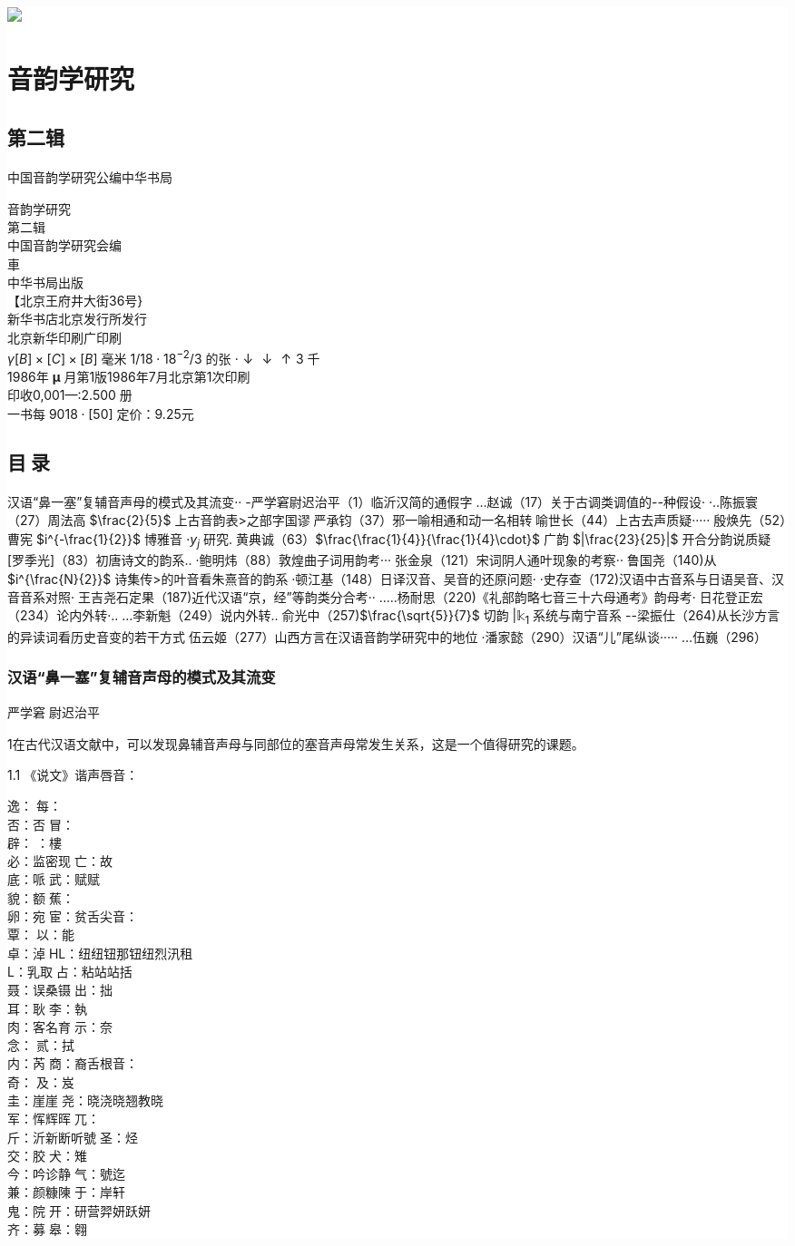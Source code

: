 ![](https://cdn-mineru.openxlab.org.cn/extract/5a282fea-2915-4bab-9fb9-522d84f0a187/077be253fc9968689897c72b30c24c117c66190a2b3bd937b4fa94d313e29056.jpg)  

# 音韵学研究  

## 第二辑  

中国音韵学研究公编中华书局  

音韵学研究  
第二辑  
中国音韵学研究会编  
車  
中华书局出版  
【北京王府井大街36号}  
新华书店北京发行所发行  
北京新华印刷广印刷  
$\gamma[B]\times[C]\times[B]$ 毫米 $1/18\cdot18^{-2}/3$ 的张 $\cdot\downarrow\downarrow\uparrow3$ 千  
1986年 $\pmb{\upmu}$ 月第1版1986年7月北京第1次印刷  
印收0,001—:2.500 册  
一书每 $9018\cdot[50]$ 定价：9.25元  

## 目 录  

汉语“鼻一塞”复辅音声母的模式及其流变·· -严学窘尉迟治平（1）临沂汉简的通假字 …赵诚（17）关于古调类调值的--种假设· ·..陈振寰（27）周法高 $\frac{2}{5}$ 上古音韵表>之部字国谬 严承钧（37）邪一喻相通和动一名相转 喻世长（44）上古去声质疑····· 殷焕先（52）曹宪 $i^{-\frac{1}{2}}$ 博雅音 $\cdot y_{j}$ 研究. 黄典诚（63）$\frac{\frac{1}{4}}{\frac{1}{4}\cdot}$ 广韵 $|\frac{23}{25}|$ 开合分韵说质疑 [罗季光]（83）初唐诗文的韵系.. ·鲍明炜（88）敦煌曲子词用韵考··· 张金泉（121）宋词阴人通叶现象的考察·· 鲁国尧（140)从 $i^{\frac{N}{2}}$ 诗集传>的叶音看朱熹音的韵系 ·顿江基（148）日译汉音、吴音的还原问题· ·史存查（172)汉语中古音系与日语吴音、汉音音系对照· 王吉尧石定果（187)近代汉语“京，经”等韵类分合考·· ..…杨耐思（220)《礼部韵略七音三十六母通考》韵母考· 日花登正宏（234）论内外转·.. …李新魁（249）说内外转.. 俞光中（257)$\frac{\sqrt{5}}{7}$ 切韵 $|\Bbbk_{1}$ 系统与南宁音系 --梁振仕（264)从长沙方言的异读词看历史音变的若干方式 伍云姬（277）山西方言在汉语音韵学研究中的地位 ·潘家懿（290）汉语“儿”尾纵谈····· …伍巍（296）  

### 汉语“鼻一塞”复辅音声母的模式及其流变  

严学窘 尉迟治平  

1在古代汉语文献中，可以发现鼻辅音声母与同部位的塞音声母常发生关系，这是一个值得研究的课题。  

1.1 《说文》谐声唇音：  

逸： 每：  
否：否 冒：  
辟： ：樓  
必：监密现 亡：故  
底：哌 武：赋赋  
貌：额 蕉：  
卵：宛 宦：贫舌尖音：  
覃： 以：能  
卓：淖 HL：纽纽钮那钮纽烈汛租  
L：乳取 占：粘站站括  
聂：误桑镊 出：拙  
耳：耿 李：執  
肉：客名育 示：奈  
念： 贰：拭  
内：芮 商：裔舌根音：  
奇： 及：岌  
圭：崖崖 尧：晓浇晓翘教晓  
军：恽辉晖 兀：  
斤：沂新断听號 圣：烃  
交：胶 犬：雉  
今：吟诊静 气：號迄  
兼：颜糠陳 于：岸轩  
鬼：院 开：研营羿妍跃妍  
齐：募 皋：翱  
